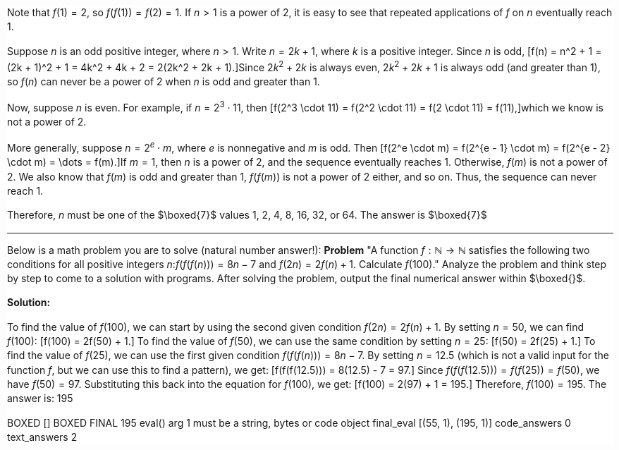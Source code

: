 Note that $f(1) = 2,$ so $f(f(1)) = f(2) = 1.$  If $n > 1$ is a power of 2, it is easy to see that repeated applications of $f$ on $n$ eventually reach 1.

Suppose $n$ is an odd positive integer, where $n > 1.$  Write $n = 2k + 1,$ where $k$ is a positive integer.  Since $n$ is odd,
\[f(n) = n^2 + 1 = (2k + 1)^2 + 1 = 4k^2 + 4k + 2 = 2(2k^2 + 2k + 1).\]Since $2k^2 + 2k$ is always even, $2k^2 + 2k + 1$ is always odd (and greater than 1), so $f(n)$ can never be a power of 2 when $n$ is odd and greater than 1.

Now, suppose $n$ is even.  For example, if $n = 2^3 \cdot 11,$ then
\[f(2^3 \cdot 11) = f(2^2 \cdot 11) = f(2 \cdot 11) = f(11),\]which we know is not a power of 2.

More generally, suppose $n = 2^e \cdot m,$ where $e$ is nonnegative and $m$ is odd.  Then
\[f(2^e \cdot m) = f(2^{e - 1} \cdot m) = f(2^{e - 2} \cdot m) = \dots = f(m).\]If $m = 1,$ then $n$ is a power of 2, and the sequence eventually reaches 1.  Otherwise, $f(m)$ is not a power of 2.  We also know that $f(m)$ is odd and greater than 1, $f(f(m))$ is not a power of 2 either, and so on.  Thus, the sequence can never reach 1.

Therefore, $n$ must be one of the $\boxed{7}$ values 1, 2, 4, 8, 16, 32, or 64. The answer is $\boxed{7}$


---

Below is a math problem you are to solve (natural number answer!):
**Problem**
"A function $f: \mathbb N \to \mathbb N$ satisfies the following two conditions for all positive integers $n$:$f(f(f(n)))=8n-7$ and $f(2n)=2f(n)+1$. Calculate $f(100)$."
Analyze the problem and think step by step to come to a solution with programs. After solving the problem, output the final numerical answer within $\boxed{}$.

**Solution:**


To find the value of $f(100)$, we can start by using the second given condition $f(2n)=2f(n)+1$. By setting $n=50$, we can find $f(100)$:
\[f(100) = 2f(50) + 1.\]
To find the value of $f(50)$, we can use the same condition by setting $n=25$:
\[f(50) = 2f(25) + 1.\]
To find the value of $f(25)$, we can use the first given condition $f(f(f(n)))=8n-7$. By setting $n=12.5$ (which is not a valid input for the function $f$, but we can use this to find a pattern), we get:
\[f(f(f(12.5))) = 8(12.5) - 7 = 97.\]
Since $f(f(f(12.5))) = f(f(25)) = f(50)$, we have $f(50) = 97$.
Substituting this back into the equation for $f(100)$, we get:
\[f(100) = 2(97) + 1 = 195.\]
Therefore, $f(100) = 195$.
The answer is: $195$

BOXED []
BOXED FINAL 195
eval() arg 1 must be a string, bytes or code object final_eval
[(55, 1), (195, 1)]
code_answers 0 text_answers 2


